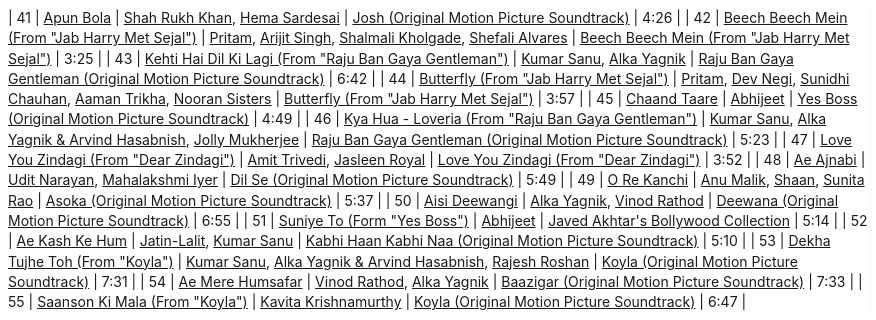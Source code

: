 | 41 | [Apun Bola](https://open.spotify.com/track/1uHd2tBRzotyWUS3iQeDN7) | [Shah Rukh Khan](https://open.spotify.com/artist/3SBWeRybza4sJUr6Kjmft2), [Hema Sardesai](https://open.spotify.com/artist/7J1dPh3Yjs0aIhQHbBfNQP) | [Josh \(Original Motion Picture Soundtrack\)](https://open.spotify.com/album/26tEuVzIVjvVn12w07hqIm) | 4:26 |
| 42 | [Beech Beech Mein \(From "Jab Harry Met Sejal"\)](https://open.spotify.com/track/4PwjaQ5q9NwGhFXdmk5sU8) | [Pritam](https://open.spotify.com/artist/1wRPtKGflJrBx9BmLsSwlU), [Arijit Singh](https://open.spotify.com/artist/4YRxDV8wJFPHPTeXepOstw), [Shalmali Kholgade](https://open.spotify.com/artist/6uskWv5K2FA0YOAYr7JOUz), [Shefali Alvares](https://open.spotify.com/artist/1Jt7JB3WIWaANzwHoybsVn) | [Beech Beech Mein \(From "Jab Harry Met Sejal"\)](https://open.spotify.com/album/35R11PPA1nVvfwDYmby9CA) | 3:25 |
| 43 | [Kehti Hai Dil Ki Lagi \(From "Raju Ban Gaya Gentleman"\)](https://open.spotify.com/track/2nCScREYaCFpopNtyT2Cbr) | [Kumar Sanu](https://open.spotify.com/artist/4K6blSRoklNdpw4mzLxwfn), [Alka Yagnik](https://open.spotify.com/artist/3gBKY0y3dFFVRqicLnVZYz) | [Raju Ban Gaya Gentleman \(Original Motion Picture Soundtrack\)](https://open.spotify.com/album/5n2TaatcWuwNh75ZabGwQF) | 6:42 |
| 44 | [Butterfly \(From "Jab Harry Met Sejal"\)](https://open.spotify.com/track/5YO4nOP9W4fgQrV87mOtSB) | [Pritam](https://open.spotify.com/artist/1wRPtKGflJrBx9BmLsSwlU), [Dev Negi](https://open.spotify.com/artist/04FsFHujpuqonrPXZrEJlK), [Sunidhi Chauhan](https://open.spotify.com/artist/3eDT9fwXKuHWFvgZaaYC5v), [Aaman Trikha](https://open.spotify.com/artist/03SYvTtLQgr953udJbdDHo), [Nooran Sisters](https://open.spotify.com/artist/2gFFvbbdzYzzWltI2HkZEV) | [Butterfly \(From "Jab Harry Met Sejal"\)](https://open.spotify.com/album/4mq629sSK1GlLhfzzs8QM8) | 3:57 |
| 45 | [Chaand Taare](https://open.spotify.com/track/0898lqIxzKWzUZxb5zT7C9) | [Abhijeet](https://open.spotify.com/artist/2ZRrPOjBIWoKK5rHedLijj) | [Yes Boss \(Original Motion Picture Soundtrack\)](https://open.spotify.com/album/4f0ooiboxVpTb7Y1jI5WH8) | 4:49 |
| 46 | [Kya Hua \- Loveria \(From "Raju Ban Gaya Gentleman"\)](https://open.spotify.com/track/5MQBnWrMNEvu0Wrxr2ygF5) | [Kumar Sanu](https://open.spotify.com/artist/4K6blSRoklNdpw4mzLxwfn), [Alka Yagnik & Arvind Hasabnish](https://open.spotify.com/artist/5TTV6plK4r2BDMUyyl7cC9), [Jolly Mukherjee](https://open.spotify.com/artist/1k86nyDLibfGQYpps8NKO0) | [Raju Ban Gaya Gentleman \(Original Motion Picture Soundtrack\)](https://open.spotify.com/album/5n2TaatcWuwNh75ZabGwQF) | 5:23 |
| 47 | [Love You Zindagi \(From "Dear Zindagi"\)](https://open.spotify.com/track/0tZMTCvEzXWz7AvjzIPf1H) | [Amit Trivedi](https://open.spotify.com/artist/7HCqGPJcQTyGJ2yqntbuyr), [Jasleen Royal](https://open.spotify.com/artist/74OaRjmyh0XyRZsQQQ5l7c) | [Love You Zindagi \(From "Dear Zindagi"\)](https://open.spotify.com/album/5t4bdFFQvLYouhlhgetS8b) | 3:52 |
| 48 | [Ae Ajnabi](https://open.spotify.com/track/1usJKPPaZ3J5XZFai2x98X) | [Udit Narayan](https://open.spotify.com/artist/70B80Lwx2sxti0M1Ng9e8K), [Mahalakshmi Iyer](https://open.spotify.com/artist/0Yb0T3wUUNiIvHjqnfkbuH) | [Dil Se \(Original Motion Picture Soundtrack\)](https://open.spotify.com/album/54NUwj7U1MOhA1ZGbnhiMz) | 5:49 |
| 49 | [O Re Kanchi](https://open.spotify.com/track/4ViWr3p2fbaLBcejEgxNbb) | [Anu Malik](https://open.spotify.com/artist/71hjb5G92mGoKRSAW3Cj00), [Shaan](https://open.spotify.com/artist/5cB4d4jPYjMT326sjihQ4m), [Sunita Rao](https://open.spotify.com/artist/4Z7fgPg7xFjaIVunM0ANF2) | [Asoka \(Original Motion Picture Soundtrack\)](https://open.spotify.com/album/2TTDo2dFKRUioHCPcfPpfz) | 5:37 |
| 50 | [Aisi Deewangi](https://open.spotify.com/track/10nnCsc6unlme3bImINZV3) | [Alka Yagnik](https://open.spotify.com/artist/3gBKY0y3dFFVRqicLnVZYz), [Vinod Rathod](https://open.spotify.com/artist/1gHVDWrG6hVra3ZxV7mQWd) | [Deewana \(Original Motion Picture Soundtrack\)](https://open.spotify.com/album/5rkxSyCuiDtaAGKVndX3hL) | 6:55 |
| 51 | [Suniye To \(Form "Yes Boss"\)](https://open.spotify.com/track/7IDlDa7fIP97HZ59DCdssp) | [Abhijeet](https://open.spotify.com/artist/2ZRrPOjBIWoKK5rHedLijj) | [Javed Akhtar's Bollywood Collection](https://open.spotify.com/album/3PcbqKj7uhucWaFVCAJEE7) | 5:14 |
| 52 | [Ae Kash Ke Hum](https://open.spotify.com/track/1qyib2Wb5YTbNzZi7QMhEY) | [Jatin\-Lalit](https://open.spotify.com/artist/4YgUVg4p7xtMOrOS4GjiJZ), [Kumar Sanu](https://open.spotify.com/artist/4K6blSRoklNdpw4mzLxwfn) | [Kabhi Haan Kabhi Naa \(Original Motion Picture Soundtrack\)](https://open.spotify.com/album/3bW1RcnpO5GNXNLo6qCgrh) | 5:10 |
| 53 | [Dekha Tujhe Toh \(From "Koyla"\)](https://open.spotify.com/track/6viRQubrzQj4SQ9XLtbgfA) | [Kumar Sanu](https://open.spotify.com/artist/4K6blSRoklNdpw4mzLxwfn), [Alka Yagnik & Arvind Hasabnish](https://open.spotify.com/artist/5TTV6plK4r2BDMUyyl7cC9), [Rajesh Roshan](https://open.spotify.com/artist/5c3Qxc5sTis0Oq3XcOdIJD) | [Koyla \(Original Motion Picture Soundtrack\)](https://open.spotify.com/album/1Ic94m8UOhWjwsKkMWXGdd) | 7:31 |
| 54 | [Ae Mere Humsafar](https://open.spotify.com/track/7GEVFIpWpZJwGoMvVpow5a) | [Vinod Rathod](https://open.spotify.com/artist/1gHVDWrG6hVra3ZxV7mQWd), [Alka Yagnik](https://open.spotify.com/artist/3gBKY0y3dFFVRqicLnVZYz) | [Baazigar \(Original Motion Picture Soundtrack\)](https://open.spotify.com/album/5idbEvMrr6c2XiAZNBtkKm) | 7:33 |
| 55 | [Saanson Ki Mala \(From "Koyla"\)](https://open.spotify.com/track/1pqA7GPB18KvqLRWj3j8i8) | [Kavita Krishnamurthy](https://open.spotify.com/artist/6WPmTGeeoymoVlXVtsCwz7) | [Koyla \(Original Motion Picture Soundtrack\)](https://open.spotify.com/album/1Ic94m8UOhWjwsKkMWXGdd) | 6:47 |